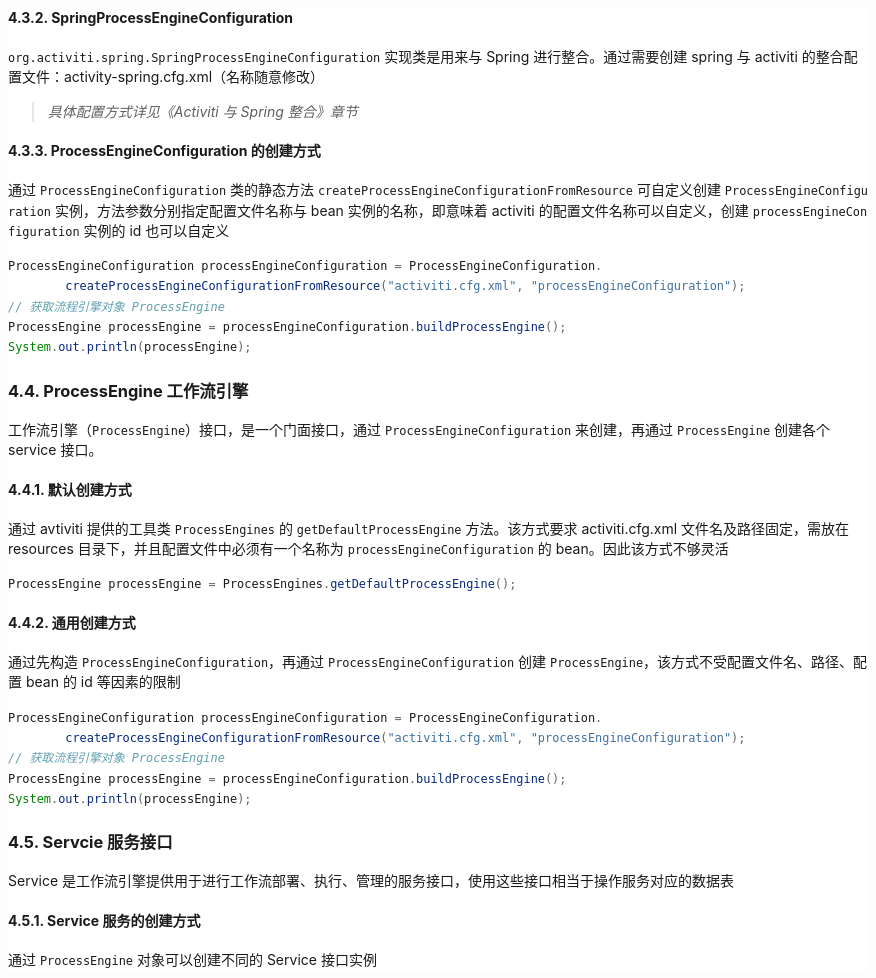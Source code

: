 #### 4.3.2. SpringProcessEngineConfiguration

`org.activiti.spring.SpringProcessEngineConfiguration` 实现类是用来与 Spring 进行整合。通过需要创建 spring 与 activiti 的整合配置文件：activity-spring.cfg.xml（名称随意修改）

> _具体配置方式详见《Activiti 与 Spring 整合》章节_

#### 4.3.3. ProcessEngineConfiguration 的创建方式

通过 `ProcessEngineConfiguration` 类的静态方法 `createProcessEngineConfigurationFromResource` 可自定义创建 `ProcessEngineConfiguration` 实例，方法参数分别指定配置文件名称与 bean 实例的名称，即意味着 activiti 的配置文件名称可以自定义，创建 `processEngineConfiguration` 实例的 id 也可以自定义

```java
ProcessEngineConfiguration processEngineConfiguration = ProcessEngineConfiguration.
        createProcessEngineConfigurationFromResource("activiti.cfg.xml", "processEngineConfiguration");
// 获取流程引擎对象 ProcessEngine
ProcessEngine processEngine = processEngineConfiguration.buildProcessEngine();
System.out.println(processEngine);
```

### 4.4. ProcessEngine 工作流引擎

工作流引擎（`ProcessEngine`）接口，是一个门面接口，通过 `ProcessEngineConfiguration` 来创建，再通过 `ProcessEngine` 创建各个 service 接口。

#### 4.4.1. 默认创建方式

通过 avtiviti 提供的工具类 `ProcessEngines` 的 `getDefaultProcessEngine` 方法。该方式要求 activiti.cfg.xml 文件名及路径固定，需放在 resources 目录下，并且配置文件中必须有一个名称为 `processEngineConfiguration` 的 bean。因此该方式不够灵活

```java
ProcessEngine processEngine = ProcessEngines.getDefaultProcessEngine();
```

#### 4.4.2. 通用创建方式

通过先构造 `ProcessEngineConfiguration`，再通过 `ProcessEngineConfiguration` 创建 `ProcessEngine`，该方式不受配置文件名、路径、配置 bean 的 id 等因素的限制

```java
ProcessEngineConfiguration processEngineConfiguration = ProcessEngineConfiguration.
        createProcessEngineConfigurationFromResource("activiti.cfg.xml", "processEngineConfiguration");
// 获取流程引擎对象 ProcessEngine
ProcessEngine processEngine = processEngineConfiguration.buildProcessEngine();
System.out.println(processEngine);
```

### 4.5. Servcie 服务接口

Service 是工作流引擎提供用于进行工作流部署、执行、管理的服务接口，使用这些接口相当于操作服务对应的数据表

#### 4.5.1. Service 服务的创建方式

通过 `ProcessEngine` 对象可以创建不同的 Service 接口实例
